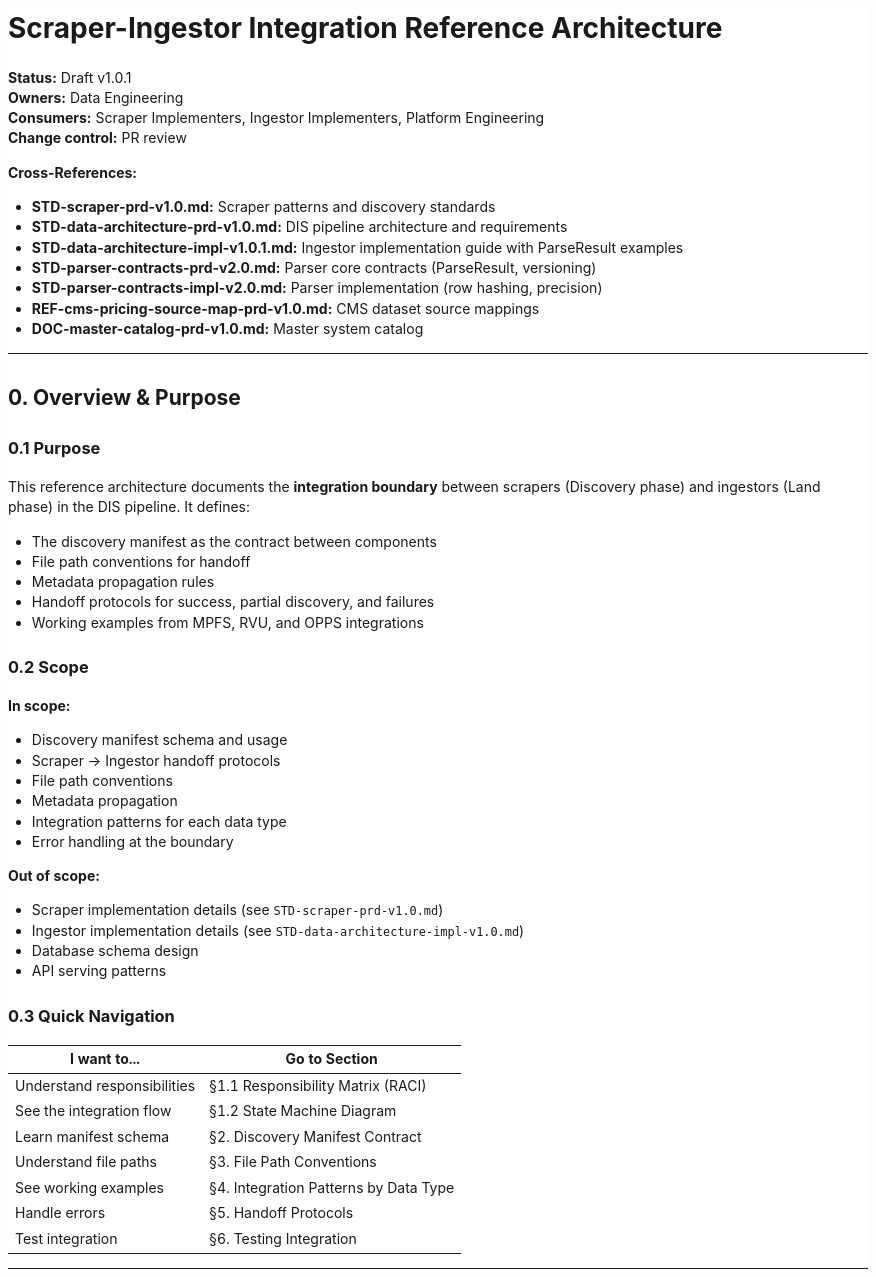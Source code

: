 # Scraper-Ingestor Integration Reference Architecture

**Status:** Draft v1.0.1  
**Owners:** Data Engineering  
**Consumers:** Scraper Implementers, Ingestor Implementers, Platform Engineering  
**Change control:** PR review

**Cross-References:**
- **STD-scraper-prd-v1.0.md:** Scraper patterns and discovery standards
- **STD-data-architecture-prd-v1.0.md:** DIS pipeline architecture and requirements
- **STD-data-architecture-impl-v1.0.1.md:** Ingestor implementation guide with ParseResult examples
- **STD-parser-contracts-prd-v2.0.md:** Parser core contracts (ParseResult, versioning)
- **STD-parser-contracts-impl-v2.0.md:** Parser implementation (row hashing, precision)
- **REF-cms-pricing-source-map-prd-v1.0.md:** CMS dataset source mappings
- **DOC-master-catalog-prd-v1.0.md:** Master system catalog

---

## 0. Overview & Purpose

### 0.1 Purpose

This reference architecture documents the **integration boundary** between scrapers (Discovery phase) and ingestors (Land phase) in the DIS pipeline. It defines:

- The discovery manifest as the contract between components
- File path conventions for handoff
- Metadata propagation rules
- Handoff protocols for success, partial discovery, and failures
- Working examples from MPFS, RVU, and OPPS integrations

### 0.2 Scope

**In scope:**
- Discovery manifest schema and usage
- Scraper → Ingestor handoff protocols
- File path conventions
- Metadata propagation
- Integration patterns for each data type
- Error handling at the boundary

**Out of scope:**
- Scraper implementation details (see `STD-scraper-prd-v1.0.md`)
- Ingestor implementation details (see `STD-data-architecture-impl-v1.0.md`)
- Database schema design
- API serving patterns

### 0.3 Quick Navigation

| I want to... | Go to Section |
|--------------|---------------|
| Understand responsibilities | §1.1 Responsibility Matrix (RACI) |
| See the integration flow | §1.2 State Machine Diagram |
| Learn manifest schema | §2. Discovery Manifest Contract |
| Understand file paths | §3. File Path Conventions |
| See working examples | §4. Integration Patterns by Data Type |
| Handle errors | §5. Handoff Protocols |
| Test integration | §6. Testing Integration |

---